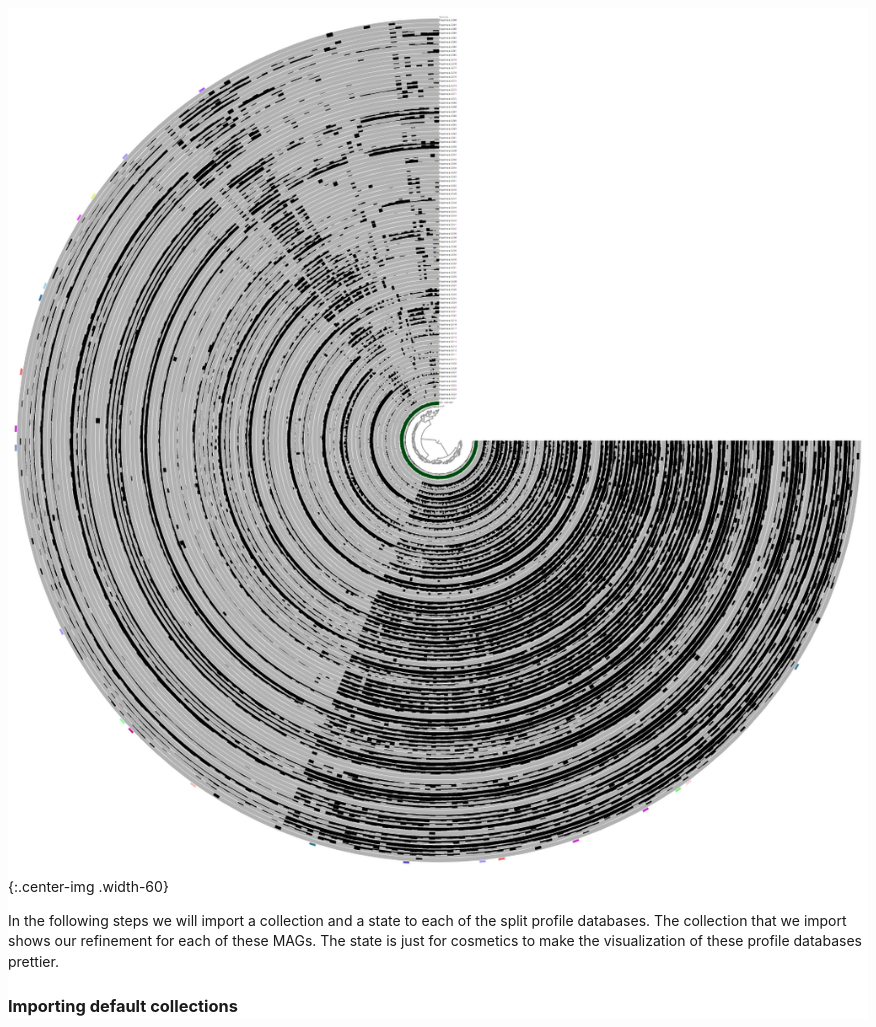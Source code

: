 [![GN02_MAG_IV_A_initial](images/GN02_MAG_IV_A_initial.png)](images/GN02_MAG_IV_A_initial.png){:.center-img .width-60}

In the following steps we will import a collection and a state to each of the split profile databases. The collection that we import shows our refinement for each of these MAGs. The state is just for cosmetics to make the visualization of these profile 
databases prettier.

### Importing default collections
